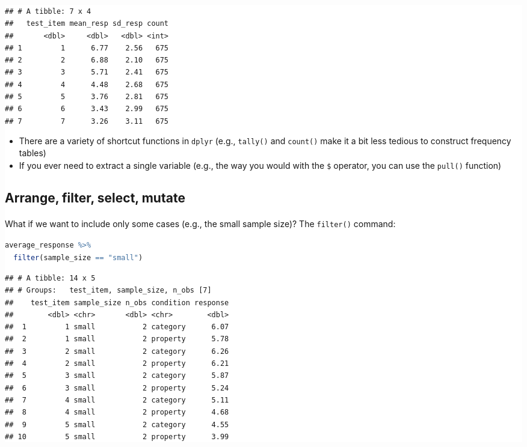     ## # A tibble: 7 x 4
    ##   test_item mean_resp sd_resp count
    ##       <dbl>     <dbl>   <dbl> <int>
    ## 1         1      6.77    2.56   675
    ## 2         2      6.88    2.10   675
    ## 3         3      5.71    2.41   675
    ## 4         4      4.48    2.68   675
    ## 5         5      3.76    2.81   675
    ## 6         6      3.43    2.99   675
    ## 7         7      3.26    3.11   675

-   There are a variety of shortcut functions in `dplyr` (e.g., `tally()` and `count()` make it a bit less tedious to construct frequency tables)
-   If you ever need to extract a single variable (e.g., the way you would with the `$` operator, you can use the `pull()` function)

Arrange, filter, select, mutate
-------------------------------

What if we want to include only some cases (e.g., the small sample size)? The `filter()` command:

``` r
average_response %>%
  filter(sample_size == "small")
```

    ## # A tibble: 14 x 5
    ## # Groups:   test_item, sample_size, n_obs [7]
    ##    test_item sample_size n_obs condition response
    ##        <dbl> <chr>       <dbl> <chr>        <dbl>
    ##  1         1 small           2 category      6.07
    ##  2         1 small           2 property      5.78
    ##  3         2 small           2 category      6.26
    ##  4         2 small           2 property      6.21
    ##  5         3 small           2 category      5.87
    ##  6         3 small           2 property      5.24
    ##  7         4 small           2 category      5.11
    ##  8         4 small           2 property      4.68
    ##  9         5 small           2 category      4.55
    ## 10         5 small           2 property      3.99